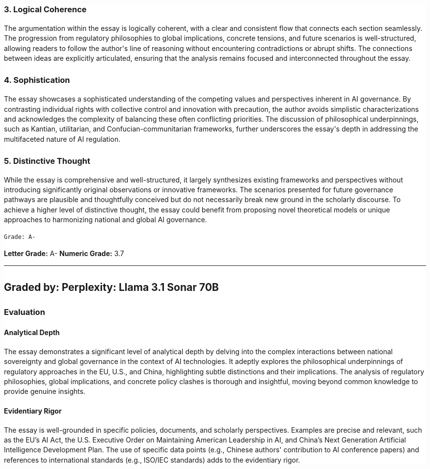 ### 3. **Logical Coherence**
The argumentation within the essay is logically coherent, with a clear and consistent flow that connects each section seamlessly. The progression from regulatory philosophies to global implications, concrete tensions, and future scenarios is well-structured, allowing readers to follow the author's line of reasoning without encountering contradictions or abrupt shifts. The connections between ideas are explicitly articulated, ensuring that the analysis remains focused and interconnected throughout the essay.

### 4. **Sophistication**
The essay showcases a sophisticated understanding of the competing values and perspectives inherent in AI governance. By contrasting individual rights with collective control and innovation with precaution, the author avoids simplistic characterizations and acknowledges the complexity of balancing these often conflicting priorities. The discussion of philosophical underpinnings, such as Kantian, utilitarian, and Confucian-communitarian frameworks, further underscores the essay's depth in addressing the multifaceted nature of AI regulation.

### 5. **Distinctive Thought**
While the essay is comprehensive and well-structured, it largely synthesizes existing frameworks and perspectives without introducing significantly original observations or innovative frameworks. The scenarios presented for future governance pathways are plausible and thoughtfully conceived but do not necessarily break new ground in the scholarly discourse. To achieve a higher level of distinctive thought, the essay could benefit from proposing novel theoretical models or unique approaches to harmonizing national and global AI governance.

```
Grade: A-
```

**Letter Grade:** A-
**Numeric Grade:** 3.7

---

## Graded by: Perplexity: Llama 3.1 Sonar 70B

### Evaluation

#### Analytical Depth
The essay demonstrates a significant level of analytical depth by delving into the complex interactions between national sovereignty and global governance in the context of AI technologies. It adeptly explores the philosophical underpinnings of regulatory approaches in the EU, U.S., and China, highlighting subtle distinctions and their implications. The analysis of regulatory philosophies, global implications, and concrete policy clashes is thorough and insightful, moving beyond common knowledge to provide genuine insights.

#### Evidentiary Rigor
The essay is well-grounded in specific policies, documents, and scholarly perspectives. Examples are precise and relevant, such as the EU’s AI Act, the U.S. Executive Order on Maintaining American Leadership in AI, and China’s Next Generation Artificial Intelligence Development Plan. The use of specific data points (e.g., Chinese authors' contribution to AI conference papers) and references to international standards (e.g., ISO/IEC standards) adds to the evidentiary rigor.
